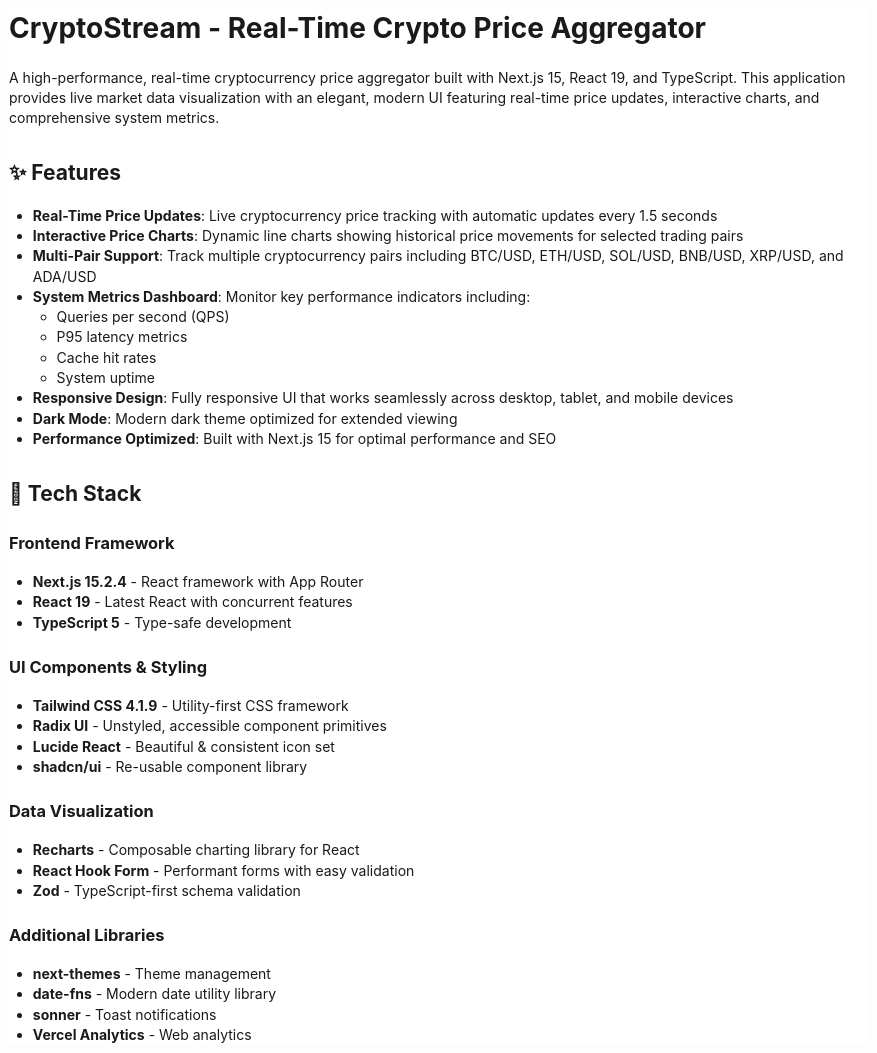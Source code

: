 # CryptoStream - Real-Time Crypto Price Aggregator

A high-performance, real-time cryptocurrency price aggregator built with Next.js 15, React 19, and TypeScript. This application provides live market data visualization with an elegant, modern UI featuring real-time price updates, interactive charts, and comprehensive system metrics.

## ✨ Features

- **Real-Time Price Updates**: Live cryptocurrency price tracking with automatic updates every 1.5 seconds
- **Interactive Price Charts**: Dynamic line charts showing historical price movements for selected trading pairs
- **Multi-Pair Support**: Track multiple cryptocurrency pairs including BTC/USD, ETH/USD, SOL/USD, BNB/USD, XRP/USD, and ADA/USD
- **System Metrics Dashboard**: Monitor key performance indicators including:
  - Queries per second (QPS)
  - P95 latency metrics
  - Cache hit rates
  - System uptime
- **Responsive Design**: Fully responsive UI that works seamlessly across desktop, tablet, and mobile devices
- **Dark Mode**: Modern dark theme optimized for extended viewing
- **Performance Optimized**: Built with Next.js 15 for optimal performance and SEO

## 🚀 Tech Stack

### Frontend Framework
- **Next.js 15.2.4** - React framework with App Router
- **React 19** - Latest React with concurrent features
- **TypeScript 5** - Type-safe development

### UI Components & Styling
- **Tailwind CSS 4.1.9** - Utility-first CSS framework
- **Radix UI** - Unstyled, accessible component primitives
- **Lucide React** - Beautiful & consistent icon set
- **shadcn/ui** - Re-usable component library

### Data Visualization
- **Recharts** - Composable charting library for React
- **React Hook Form** - Performant forms with easy validation
- **Zod** - TypeScript-first schema validation

### Additional Libraries
- **next-themes** - Theme management
- **date-fns** - Modern date utility library
- **sonner** - Toast notifications
- **Vercel Analytics** - Web analytics

